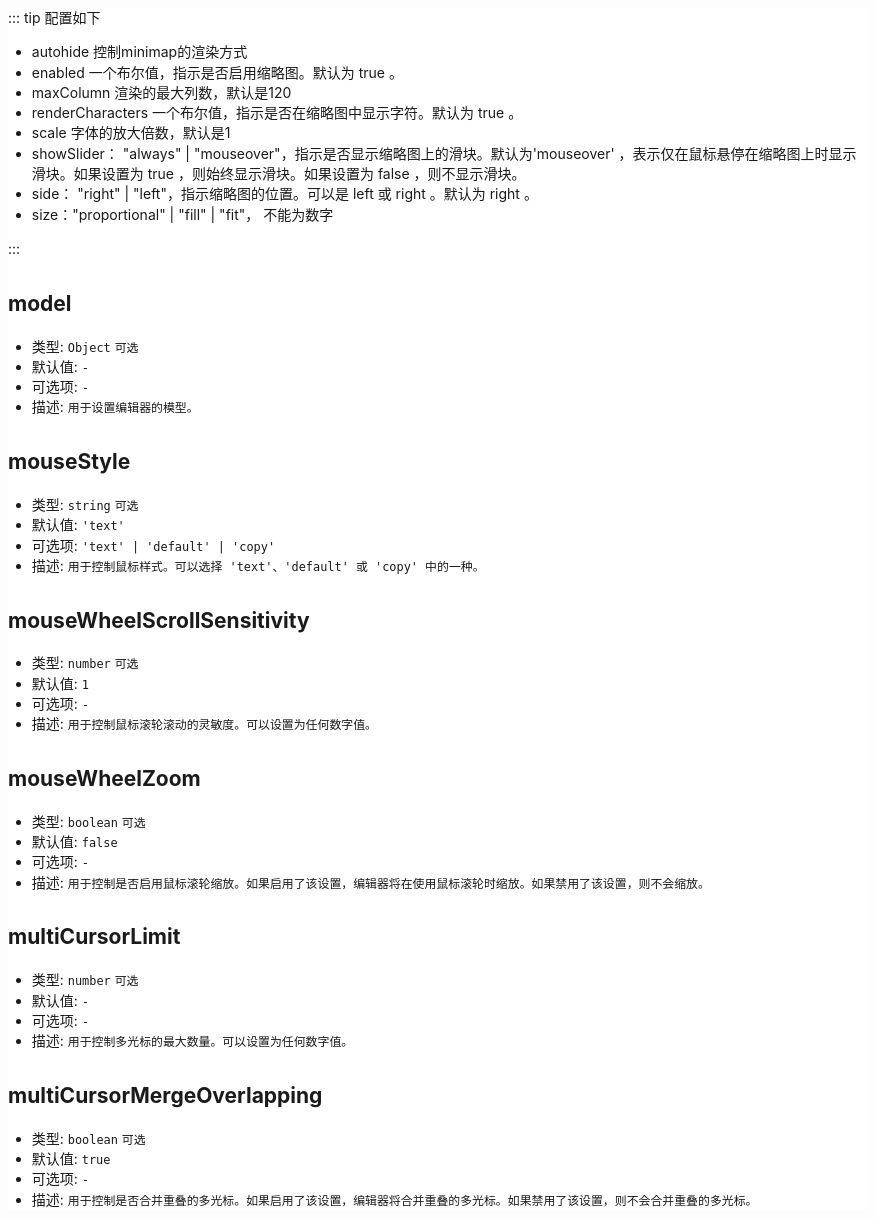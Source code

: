 ::: tip 配置如下 
+ autohide 控制minimap的渲染方式
+ enabled 一个布尔值，指示是否启用缩略图。默认为 true 。
+ maxColumn 渲染的最大列数，默认是120
+ renderCharacters 一个布尔值，指示是否在缩略图中显示字符。默认为 true 。 
+ scale 字体的放大倍数，默认是1
+ showSlider： "always" | "mouseover"，指示是否显示缩略图上的滑块。默认为'mouseover' ，表示仅在鼠标悬停在缩略图上时显示滑块。如果设置为 true ，则始终显示滑块。如果设置为 false ，则不显示滑块。 
+ side： "right" | "left"，指示缩略图的位置。可以是 left 或 right 。默认为 right 。 
+ size："proportional" | "fill" | "fit"， 不能为数字 

:::



##  model
+ 类型: `Object` `可选`
+ 默认值: `-`
+ 可选项: `-`
+ 描述: `用于设置编辑器的模型。`

##  mouseStyle
+ 类型: `string` `可选`
+ 默认值: `'text'`
+ 可选项: `'text' | 'default' | 'copy'`
+ 描述: `用于控制鼠标样式。可以选择 'text'、'default' 或 'copy' 中的一种。`

##  mouseWheelScrollSensitivity
+ 类型: `number` `可选`
+ 默认值: `1`
+ 可选项: `-`
+ 描述: `用于控制鼠标滚轮滚动的灵敏度。可以设置为任何数字值。`

##  mouseWheelZoom
+ 类型: `boolean` `可选`
+ 默认值: `false`
+ 可选项: `-`
+ 描述: `用于控制是否启用鼠标滚轮缩放。如果启用了该设置，编辑器将在使用鼠标滚轮时缩放。如果禁用了该设置，则不会缩放。`

##  multiCursorLimit
+ 类型: `number` `可选`
+ 默认值: `-`
+ 可选项: `-`
+ 描述: `用于控制多光标的最大数量。可以设置为任何数字值。`

##  multiCursorMergeOverlapping
+ 类型: `boolean` `可选`
+ 默认值: `true`
+ 可选项: `-`
+ 描述: `用于控制是否合并重叠的多光标。如果启用了该设置，编辑器将合并重叠的多光标。如果禁用了该设置，则不会合并重叠的多光标。`
